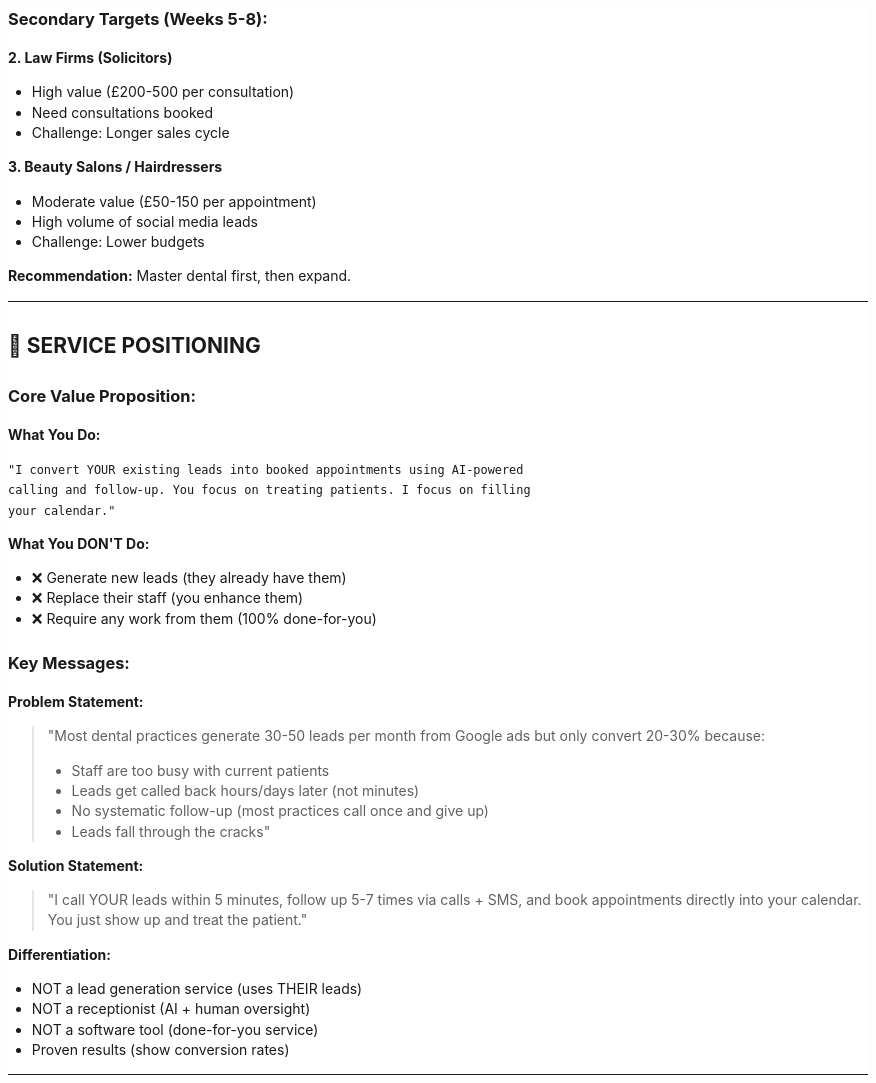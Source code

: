 ### Secondary Targets (Weeks 5-8):

**2. Law Firms (Solicitors)**
- High value (£200-500 per consultation)
- Need consultations booked
- Challenge: Longer sales cycle

**3. Beauty Salons / Hairdressers**
- Moderate value (£50-150 per appointment)
- High volume of social media leads
- Challenge: Lower budgets

**Recommendation:** Master dental first, then expand.

---

## 💼 SERVICE POSITIONING

### Core Value Proposition:

**What You Do:**
```
"I convert YOUR existing leads into booked appointments using AI-powered 
calling and follow-up. You focus on treating patients. I focus on filling 
your calendar."
```

**What You DON'T Do:**
- ❌ Generate new leads (they already have them)
- ❌ Replace their staff (you enhance them)
- ❌ Require any work from them (100% done-for-you)

### Key Messages:

**Problem Statement:**
> "Most dental practices generate 30-50 leads per month from Google ads but 
> only convert 20-30% because:
> - Staff are too busy with current patients
> - Leads get called back hours/days later (not minutes)
> - No systematic follow-up (most practices call once and give up)
> - Leads fall through the cracks"

**Solution Statement:**
> "I call YOUR leads within 5 minutes, follow up 5-7 times via calls + SMS, 
> and book appointments directly into your calendar. You just show up and 
> treat the patient."

**Differentiation:**
- NOT a lead generation service (uses THEIR leads)
- NOT a receptionist (AI + human oversight)
- NOT a software tool (done-for-you service)
- Proven results (show conversion rates)

---

